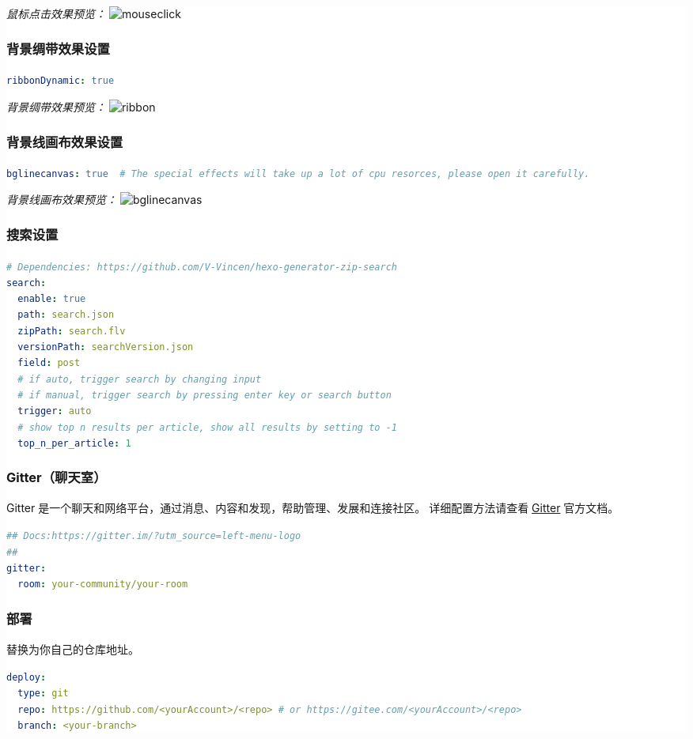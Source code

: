 *鼠标点击效果预览：*
![mouseclick](mouseclick.png)


### 背景绸带效果设置
```yml
ribbonDynamic: true
```
*背景绸带效果预览：*
![ribbon](ribbon.png)


### 背景线画布效果设置
```yml
bglinecanvas: true  # The special effects will take up a lot of cpu resorces, please open it carefully.
```
*背景线画布效果预览：*
![bglinecanvas](bglinecanvas.png)


### 搜索设置
```yml
# Dependencies: https://github.com/V-Vincen/hexo-generator-zip-search
search:
  enable: true
  path: search.json
  zipPath: search.flv
  versionPath: searchVersion.json
  field: post
  # if auto, trigger search by changing input
  # if manual, trigger search by pressing enter key or search button
  trigger: auto
  # show top n results per article, show all results by setting to -1
  top_n_per_article: 1
```

### Gitter（聊天室）
Gitter 是一个聊天和网络平台，通过消息、内容和发现，帮助管理、发展和连接社区。 详细配置方法请查看 [Gitter](https://gitter.im/) 官方文档。
```yml
## Docs:https://gitter.im/?utm_source=left-menu-logo
##
gitter:
  room: your-community/your-room
```

### 部署
替换为你自己的仓库地址。
```yml
deploy:
  type: git
  repo: https://github.com/<yourAccount>/<repo> # or https://gitee.com/<yourAccount>/<repo>
  branch: <your-branch>
```
